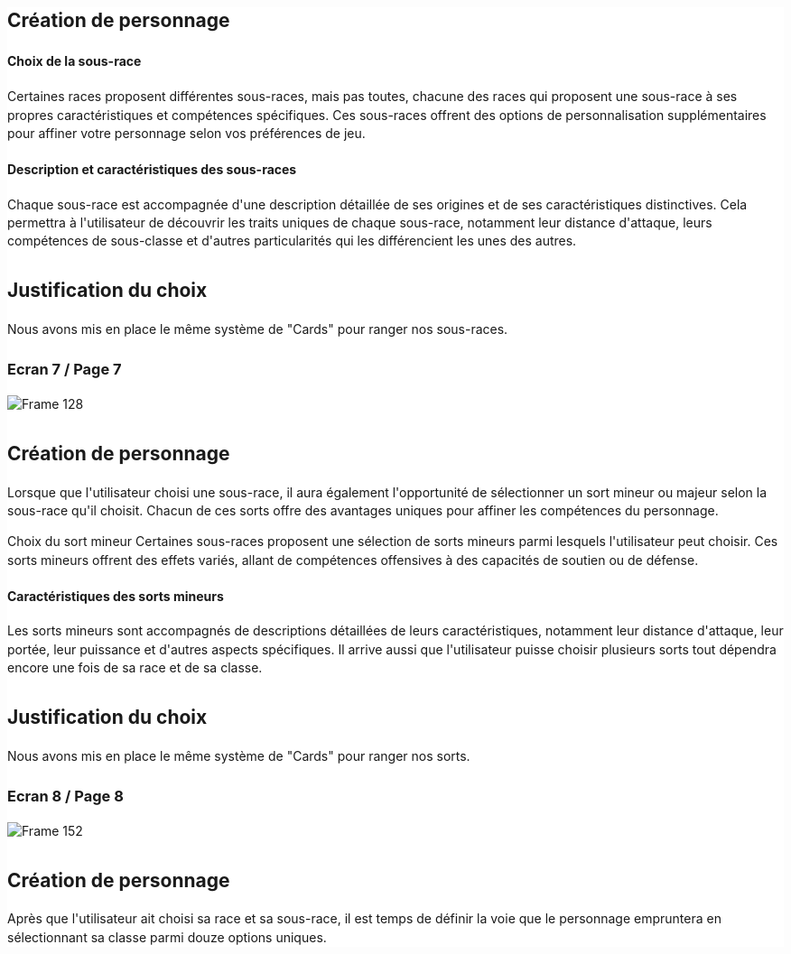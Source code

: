 ## Création de personnage

#### Choix de la sous-race
Certaines races proposent différentes sous-races, mais pas toutes, chacune des races qui proposent une sous-race à ses propres caractéristiques et compétences spécifiques. Ces sous-races offrent des options de personnalisation supplémentaires pour affiner votre personnage selon vos préférences de jeu.

#### Description et caractéristiques des sous-races
Chaque sous-race est accompagnée d'une description détaillée de ses origines et de ses caractéristiques distinctives. Cela permettra à l'utilisateur de découvrir les traits uniques de chaque sous-race, notamment leur distance d'attaque, leurs compétences de sous-classe et d'autres particularités qui les différencient les unes des autres.

## Justification du choix 
Nous avons mis en place le même système de "Cards" pour ranger nos sous-races.


### Ecran 7 / Page 7
![Frame 128](https://github.com/mmicastres/sae401-thomas-zabalo-etienne-gonella/assets/150163380/e91e5f5a-8059-4fba-a6a4-10cae40574af)

## Création de personnage

Lorsque que l'utilisateur choisi une sous-race, il aura également l'opportunité de sélectionner un sort mineur ou majeur selon la sous-race qu'il choisit. Chacun de ces sorts offre des avantages uniques pour affiner les compétences du personnage.

Choix du sort mineur
Certaines sous-races proposent une sélection de sorts mineurs parmi lesquels l'utilisateur peut choisir. Ces sorts mineurs offrent des effets variés, allant de compétences offensives à des capacités de soutien ou de défense.

#### Caractéristiques des sorts mineurs
Les sorts mineurs sont accompagnés de descriptions détaillées de leurs caractéristiques, notamment leur distance d'attaque, leur portée, leur puissance et d'autres aspects spécifiques. Il arrive aussi que l'utilisateur puisse choisir plusieurs sorts tout dépendra encore une fois de sa race et de sa classe.

## Justification du choix 
Nous avons mis en place le même système de "Cards" pour ranger nos sorts.


### Ecran 8 / Page 8
![Frame 152](https://github.com/mmicastres/sae401-thomas-zabalo-etienne-gonella/assets/150163380/9d490d15-852d-4b85-b694-5244011da4af)

## Création de personnage

Après que l'utilisateur ait choisi sa race et sa sous-race, il est temps de définir la voie que le personnage empruntera en sélectionnant sa classe parmi douze options uniques.
